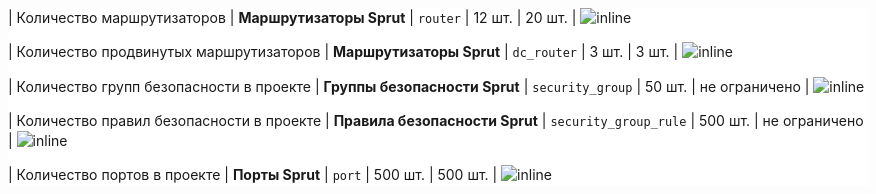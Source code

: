 | Количество маршрутизаторов
| **Маршрутизаторы Sprut**
| `router`
| 12 шт.
| 20 шт.
| ![](/ru/assets/no.svg "inline")

| Количество продвинутых маршрутизаторов
| **Маршрутизаторы Sprut**
| `dc_router`
| 3 шт.
| 3 шт.
| ![](/ru/assets/no.svg "inline")

| Количество групп безопасности в проекте
| **Группы безопасности Sprut**
| `security_group`
| 50 шт.
| не ограничено
| ![](/ru/assets/no.svg "inline")

| Количество правил безопасности в проекте
| **Правила безопасности Sprut**
| `security_group_rule`
| 500 шт.
| не ограничено
| ![](/ru/assets/no.svg "inline")

| Количество портов в проекте
| **Порты Sprut**
| `port`
| 500 шт.
| 500 шт.
| ![](/ru/assets/no.svg "inline")
